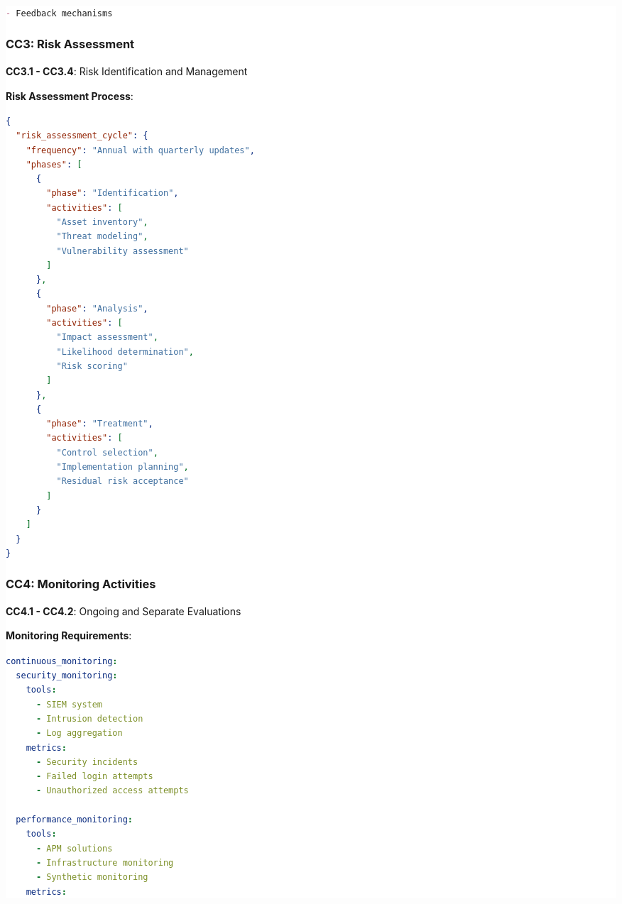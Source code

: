```markdown
- Feedback mechanisms
```

### CC3: Risk Assessment

**CC3.1 - CC3.4**: Risk Identification and Management

**Risk Assessment Process**:
```json
{
  "risk_assessment_cycle": {
    "frequency": "Annual with quarterly updates",
    "phases": [
      {
        "phase": "Identification",
        "activities": [
          "Asset inventory",
          "Threat modeling",
          "Vulnerability assessment"
        ]
      },
      {
        "phase": "Analysis",
        "activities": [
          "Impact assessment",
          "Likelihood determination",
          "Risk scoring"
        ]
      },
      {
        "phase": "Treatment",
        "activities": [
          "Control selection",
          "Implementation planning",
          "Residual risk acceptance"
        ]
      }
    ]
  }
}
```

### CC4: Monitoring Activities

**CC4.1 - CC4.2**: Ongoing and Separate Evaluations

**Monitoring Requirements**:
```yaml
continuous_monitoring:
  security_monitoring:
    tools:
      - SIEM system
      - Intrusion detection
      - Log aggregation
    metrics:
      - Security incidents
      - Failed login attempts
      - Unauthorized access attempts
      
  performance_monitoring:
    tools:
      - APM solutions
      - Infrastructure monitoring
      - Synthetic monitoring
    metrics:
```